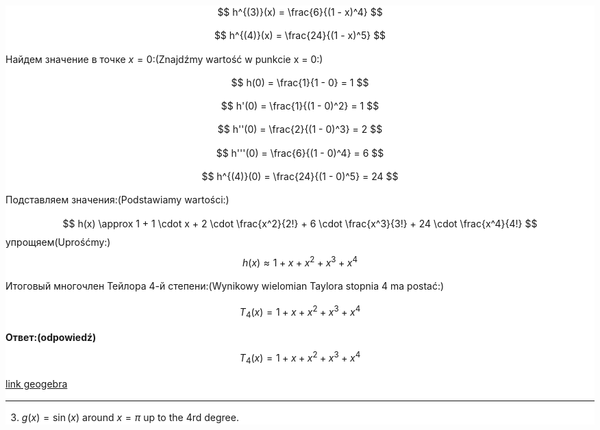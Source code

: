 $$
h^{(3)}(x) = \frac{6}{(1 - x)^4}
$$
  
$$
h^{(4)}(x) = \frac{24}{(1 - x)^5}
$$

Найдем значение в точке  $x = 0$:(Znajdźmy wartość w punkcie x = 0:)

$$
h(0) = \frac{1}{1 - 0} = 1
$$

$$
h'(0) = \frac{1}{(1 - 0)^2} = 1
$$

$$
h''(0) = \frac{2}{(1 - 0)^3} = 2
$$

$$
h'''(0) = \frac{6}{(1 - 0)^4} = 6
$$

$$
h^{(4)}(0) = \frac{24}{(1 - 0)^5} = 24
$$

Подставляем значения:(Podstawiamy wartości:)

$$
h(x) \approx 1 + 1 \cdot x + 2 \cdot \frac{x^2}{2!} + 6 \cdot \frac{x^3}{3!} + 24 \cdot \frac{x^4}{4!}
$$
упрощяем(Uprośćmy:)
$$
h(x) \approx 1 + x + x^2 + x^3 + x^4
$$

Итоговый многочлен Тейлора 4-й степени:(Wynikowy wielomian Taylora stopnia 4 ma postać:)

$$
T_4(x) = 1 + x + x^2 + x^3 + x^4
$$

**Ответ:(odpowiedź)**
$$
T_4(x) = 1 + x + x^2 + x^3 + x^4
$$

[link geogebra](https://www.geogebra.org/m/g2b8jwcx)

---

3. $g(x) = \sin(x)$ around $x = \pi$ up to the 4rd degree.
